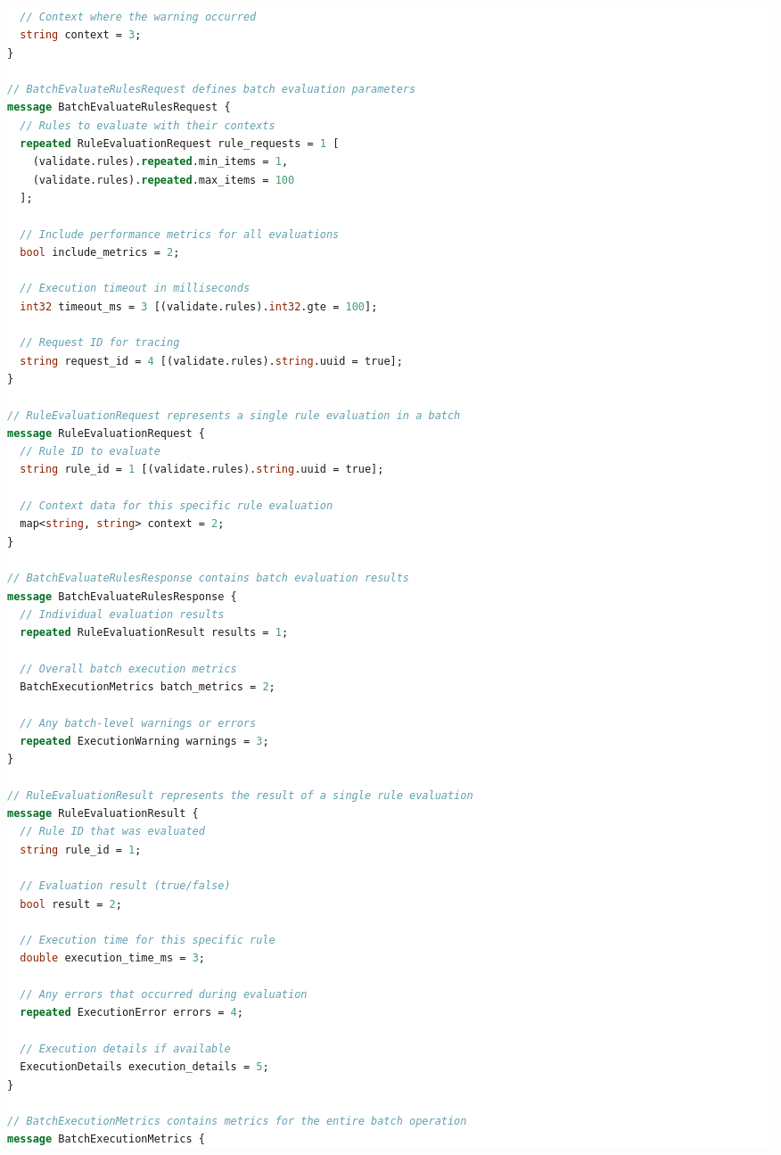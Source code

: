 ```protobuf
  // Context where the warning occurred
  string context = 3;
}

// BatchEvaluateRulesRequest defines batch evaluation parameters
message BatchEvaluateRulesRequest {
  // Rules to evaluate with their contexts
  repeated RuleEvaluationRequest rule_requests = 1 [
    (validate.rules).repeated.min_items = 1,
    (validate.rules).repeated.max_items = 100
  ];

  // Include performance metrics for all evaluations
  bool include_metrics = 2;

  // Execution timeout in milliseconds
  int32 timeout_ms = 3 [(validate.rules).int32.gte = 100];

  // Request ID for tracing
  string request_id = 4 [(validate.rules).string.uuid = true];
}

// RuleEvaluationRequest represents a single rule evaluation in a batch
message RuleEvaluationRequest {
  // Rule ID to evaluate
  string rule_id = 1 [(validate.rules).string.uuid = true];

  // Context data for this specific rule evaluation
  map<string, string> context = 2;
}

// BatchEvaluateRulesResponse contains batch evaluation results
message BatchEvaluateRulesResponse {
  // Individual evaluation results
  repeated RuleEvaluationResult results = 1;

  // Overall batch execution metrics
  BatchExecutionMetrics batch_metrics = 2;

  // Any batch-level warnings or errors
  repeated ExecutionWarning warnings = 3;
}

// RuleEvaluationResult represents the result of a single rule evaluation
message RuleEvaluationResult {
  // Rule ID that was evaluated
  string rule_id = 1;

  // Evaluation result (true/false)
  bool result = 2;

  // Execution time for this specific rule
  double execution_time_ms = 3;

  // Any errors that occurred during evaluation
  repeated ExecutionError errors = 4;

  // Execution details if available
  ExecutionDetails execution_details = 5;
}

// BatchExecutionMetrics contains metrics for the entire batch operation
message BatchExecutionMetrics {
```